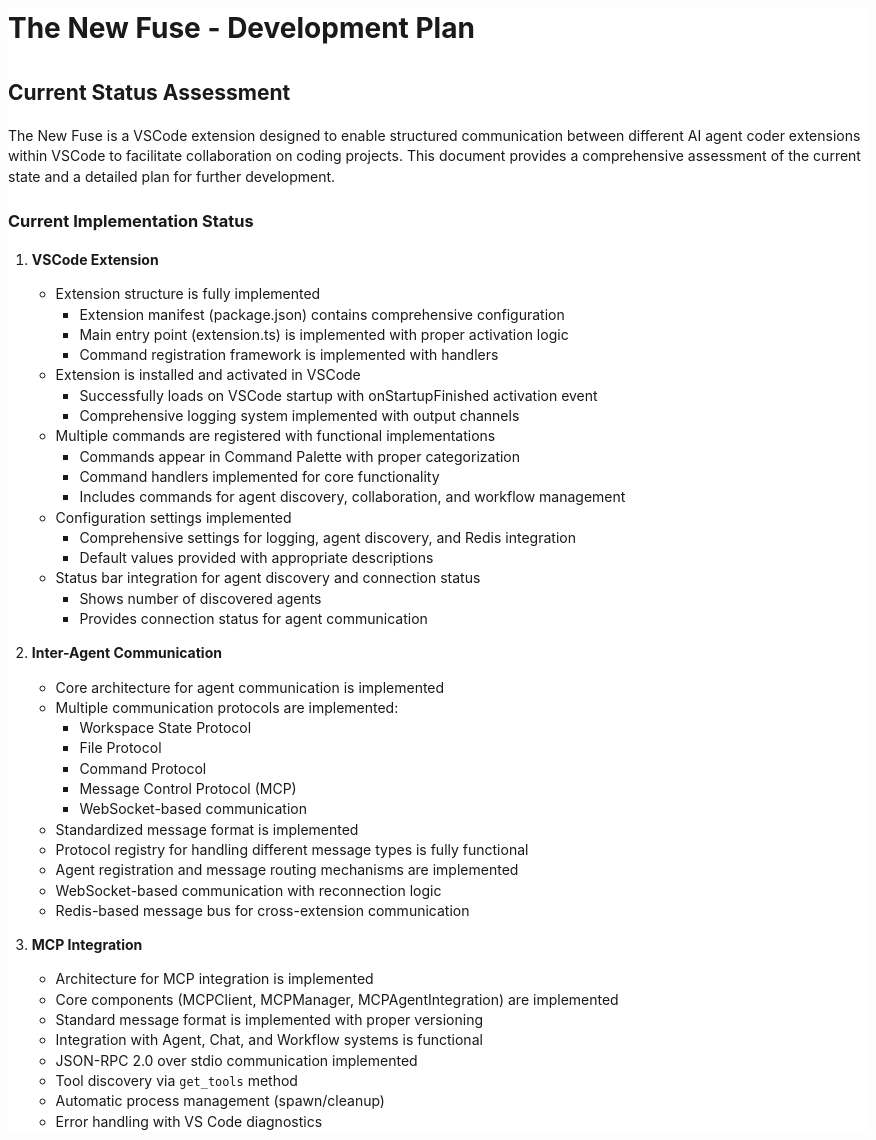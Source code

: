 # The New Fuse - Development Plan

## Current Status Assessment

The New Fuse is a VSCode extension designed to enable structured communication between different AI agent coder extensions within VSCode to facilitate collaboration on coding projects. This document provides a comprehensive assessment of the current state and a detailed plan for further development.

### Current Implementation Status

1. **VSCode Extension**
   - Extension structure is fully implemented
     - Extension manifest (package.json) contains comprehensive configuration
     - Main entry point (extension.ts) is implemented with proper activation logic
     - Command registration framework is implemented with handlers
   - Extension is installed and activated in VSCode
     - Successfully loads on VSCode startup with onStartupFinished activation event
     - Comprehensive logging system implemented with output channels
   - Multiple commands are registered with functional implementations
     - Commands appear in Command Palette with proper categorization
     - Command handlers implemented for core functionality
     - Includes commands for agent discovery, collaboration, and workflow management
   - Configuration settings implemented
     - Comprehensive settings for logging, agent discovery, and Redis integration
     - Default values provided with appropriate descriptions
   - Status bar integration for agent discovery and connection status
     - Shows number of discovered agents
     - Provides connection status for agent communication

2. **Inter-Agent Communication**
   - Core architecture for agent communication is implemented
   - Multiple communication protocols are implemented:
     - Workspace State Protocol
     - File Protocol
     - Command Protocol
     - Message Control Protocol (MCP)
     - WebSocket-based communication
   - Standardized message format is implemented
   - Protocol registry for handling different message types is fully functional
   - Agent registration and message routing mechanisms are implemented
   - WebSocket-based communication with reconnection logic
   - Redis-based message bus for cross-extension communication

3. **MCP Integration**
   - Architecture for MCP integration is implemented
   - Core components (MCPClient, MCPManager, MCPAgentIntegration) are implemented
   - Standard message format is implemented with proper versioning
   - Integration with Agent, Chat, and Workflow systems is functional
   - JSON-RPC 2.0 over stdio communication implemented
   - Tool discovery via `get_tools` method
   - Automatic process management (spawn/cleanup)
   - Error handling with VS Code diagnostics

